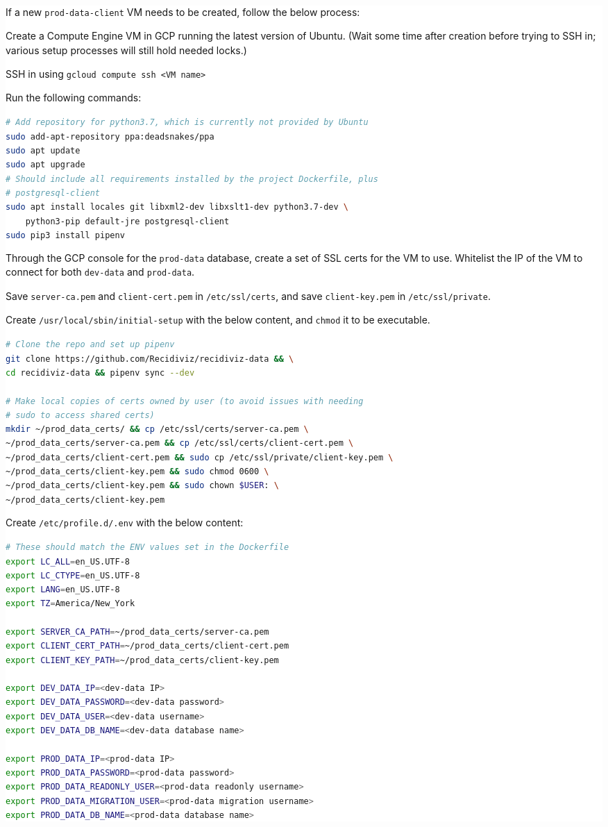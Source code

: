 If a new `prod-data-client` VM needs to be created, follow the below process:

Create a Compute Engine VM in GCP running the latest version of Ubuntu. (Wait some time after creation before trying to SSH in; various setup processes will still hold needed locks.)

SSH in using `gcloud compute ssh <VM name>`

Run the following commands:

```bash
# Add repository for python3.7, which is currently not provided by Ubuntu
sudo add-apt-repository ppa:deadsnakes/ppa
sudo apt update
sudo apt upgrade
# Should include all requirements installed by the project Dockerfile, plus
# postgresql-client
sudo apt install locales git libxml2-dev libxslt1-dev python3.7-dev \
    python3-pip default-jre postgresql-client
sudo pip3 install pipenv
```

Through the GCP console for the `prod-data` database, create a set of SSL certs for the VM to use. Whitelist the IP of the VM to connect for both `dev-data` and `prod-data`.

Save `server-ca.pem` and `client-cert.pem` in `/etc/ssl/certs`, and save `client-key.pem` in `/etc/ssl/private`.

Create `/usr/local/sbin/initial-setup` with the below content, and `chmod` it to be executable.

```bash
# Clone the repo and set up pipenv
git clone https://github.com/Recidiviz/recidiviz-data && \
cd recidiviz-data && pipenv sync --dev

# Make local copies of certs owned by user (to avoid issues with needing
# sudo to access shared certs)
mkdir ~/prod_data_certs/ && cp /etc/ssl/certs/server-ca.pem \
~/prod_data_certs/server-ca.pem && cp /etc/ssl/certs/client-cert.pem \
~/prod_data_certs/client-cert.pem && sudo cp /etc/ssl/private/client-key.pem \
~/prod_data_certs/client-key.pem && sudo chmod 0600 \
~/prod_data_certs/client-key.pem && sudo chown $USER: \
~/prod_data_certs/client-key.pem
```

Create `/etc/profile.d/.env` with the below content:

```bash
# These should match the ENV values set in the Dockerfile
export LC_ALL=en_US.UTF-8
export LC_CTYPE=en_US.UTF-8
export LANG=en_US.UTF-8
export TZ=America/New_York

export SERVER_CA_PATH=~/prod_data_certs/server-ca.pem
export CLIENT_CERT_PATH=~/prod_data_certs/client-cert.pem
export CLIENT_KEY_PATH=~/prod_data_certs/client-key.pem

export DEV_DATA_IP=<dev-data IP>
export DEV_DATA_PASSWORD=<dev-data password>
export DEV_DATA_USER=<dev-data username>
export DEV_DATA_DB_NAME=<dev-data database name>

export PROD_DATA_IP=<prod-data IP>
export PROD_DATA_PASSWORD=<prod-data password>
export PROD_DATA_READONLY_USER=<prod-data readonly username>
export PROD_DATA_MIGRATION_USER=<prod-data migration username>
export PROD_DATA_DB_NAME=<prod-data database name>
```
